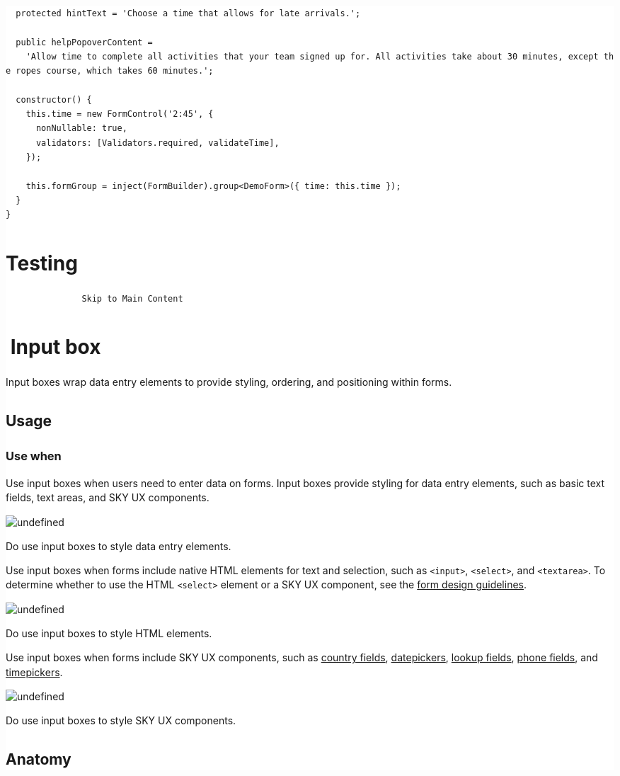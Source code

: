       protected hintText = 'Choose a time that allows for late arrivals.';
    
      public helpPopoverContent =
        'Allow time to complete all activities that your team signed up for. All activities take about 30 minutes, except the ropes course, which takes 60 minutes.';
    
      constructor() {
        this.time = new FormControl('2:45', {
          nonNullable: true,
          validators: [Validators.required, validateTime],
        });
    
        this.formGroup = inject(FormBuilder).group<DemoForm>({ time: this.time });
      }
    }

# Testing

                   Skip to Main Content

 Input box
=========

Input boxes wrap data entry elements to provide styling, ordering, and positioning within forms.

 Usage
------

### Use when

Use input boxes when users need to enter data on forms. Input boxes provide styling for data entry elements, such as basic text fields, text areas, and SKY UX components.

![undefined](https://sky.blackbaudcdn.net/skyuxapps/skyux/assets/img/guidelines/input-box/input-box-usage-1.9ca7d4e41274caab88eb7dc65dc77191.png)

Do use input boxes to style data entry elements.

Use input boxes when forms include native HTML elements for text and selection, such as `<input>`, `<select>`, and `<textarea>`. To determine whether to use the HTML `<select>` element or a SKY UX component, see the [form design guidelines](/skyux/design/guidelines/form-design.md).

![undefined](https://sky.blackbaudcdn.net/skyuxapps/skyux/assets/img/guidelines/input-box/input-box-usage-2.e36a2aa5fa708257b8f148f4a0f24924.png)

Do use input boxes to style HTML elements.

Use input boxes when forms include SKY UX components, such as [country fields](/skyux/components/country-field.md), [datepickers](/skyux/components/datepicker.md), [lookup fields](/skyux/components/lookup.md), [phone fields](/skyux/components/phone-field.md), and [timepickers](/skyux/components/timepicker.md).

![undefined](https://sky.blackbaudcdn.net/skyuxapps/skyux/assets/img/guidelines/input-box/input-box-usage-3.09f692aebca6c7bbd71fa82f334eed3a.png)

Do use input boxes to style SKY UX components.

 Anatomy
--------
